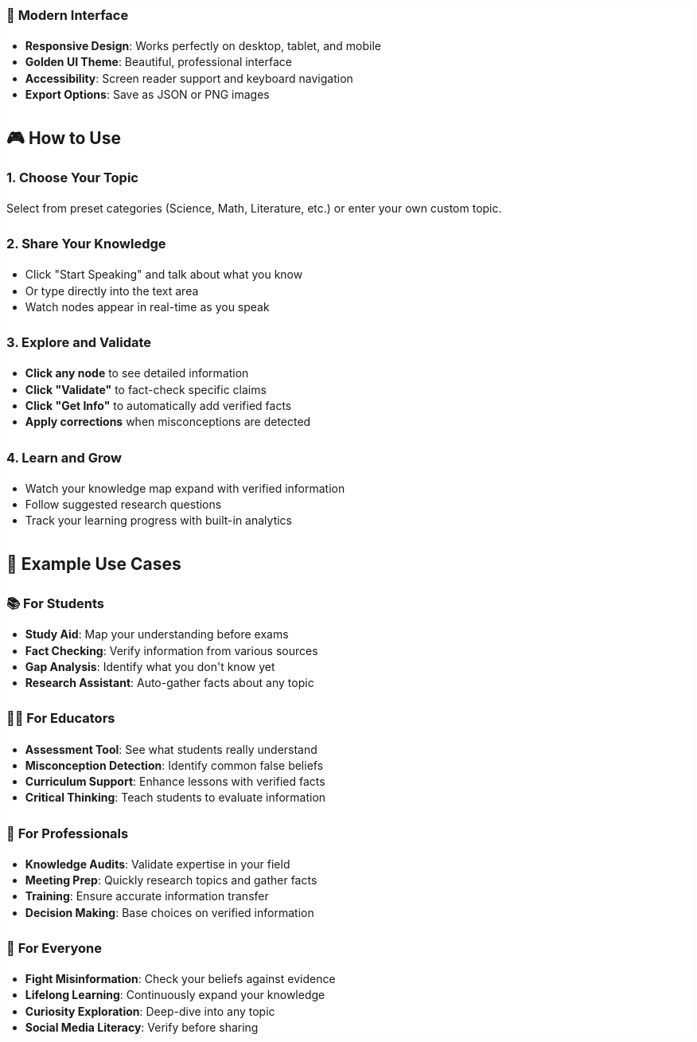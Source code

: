 ### 📱 **Modern Interface**
- **Responsive Design**: Works perfectly on desktop, tablet, and mobile
- **Golden UI Theme**: Beautiful, professional interface
- **Accessibility**: Screen reader support and keyboard navigation
- **Export Options**: Save as JSON or PNG images

## 🎮 How to Use

### 1. **Choose Your Topic**
Select from preset categories (Science, Math, Literature, etc.) or enter your own custom topic.

### 2. **Share Your Knowledge**
- Click "Start Speaking" and talk about what you know
- Or type directly into the text area
- Watch nodes appear in real-time as you speak

### 3. **Explore and Validate**
- **Click any node** to see detailed information
- **Click "Validate"** to fact-check specific claims
- **Click "Get Info"** to automatically add verified facts
- **Apply corrections** when misconceptions are detected

### 4. **Learn and Grow**
- Watch your knowledge map expand with verified information
- Follow suggested research questions
- Track your learning progress with built-in analytics

## 🔬 Example Use Cases

### 📚 **For Students**
- **Study Aid**: Map your understanding before exams
- **Fact Checking**: Verify information from various sources
- **Gap Analysis**: Identify what you don't know yet
- **Research Assistant**: Auto-gather facts about any topic

### 👩‍🏫 **For Educators**
- **Assessment Tool**: See what students really understand
- **Misconception Detection**: Identify common false beliefs
- **Curriculum Support**: Enhance lessons with verified facts
- **Critical Thinking**: Teach students to evaluate information

### 💼 **For Professionals**
- **Knowledge Audits**: Validate expertise in your field
- **Meeting Prep**: Quickly research topics and gather facts
- **Training**: Ensure accurate information transfer
- **Decision Making**: Base choices on verified information

### 📰 **For Everyone**
- **Fight Misinformation**: Check your beliefs against evidence
- **Lifelong Learning**: Continuously expand your knowledge
- **Curiosity Exploration**: Deep-dive into any topic
- **Social Media Literacy**: Verify before sharing
